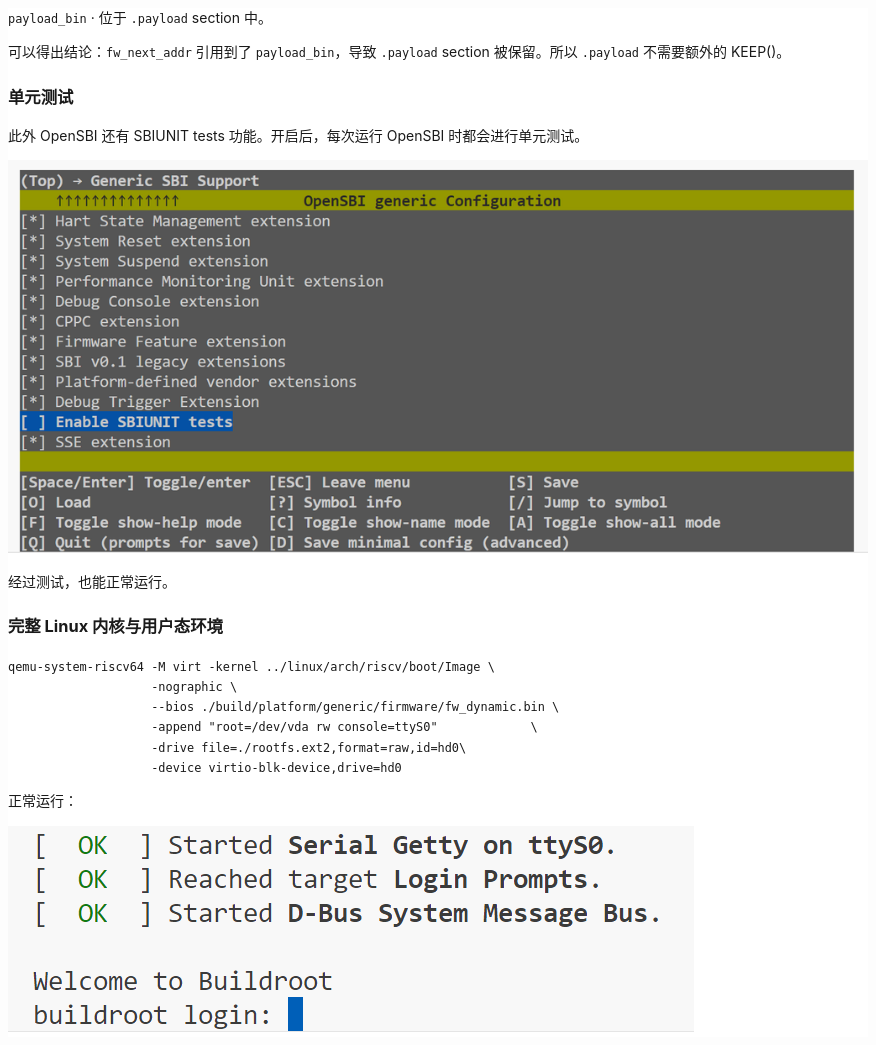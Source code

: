 `payload_bin` · 位于 `.payload` section 中。

可以得出结论：`fw_next_addr` 引用到了 `payload_bin`，导致 `.payload` section 被保留。所以 `.payload` 不需要额外的 KEEP()。

### 单元测试

此外 OpenSBI 还有 SBIUNIT tests 功能。开启后，每次运行 OpenSBI 时都会进行单元测试。

![image-20240927212453431](/wp-content/uploads/2022/03/riscv-linux/images/20240920-section-gc-for-opensbi/image-20240927212453431.png)

经过测试，也能正常运行。

### 完整 Linux 内核与用户态环境

```
qemu-system-riscv64 -M virt -kernel ../linux/arch/riscv/boot/Image \
					-nographic \
					--bios ./build/platform/generic/firmware/fw_dynamic.bin \
                    -append "root=/dev/vda rw console=ttyS0"             \
                    -drive file=./rootfs.ext2,format=raw,id=hd0\
                    -device virtio-blk-device,drive=hd0
```

正常运行：

![image-20240929192301894](/wp-content/uploads/2022/03/riscv-linux/images/20240920-section-gc-for-opensbi/image-20240929192301894.png)
